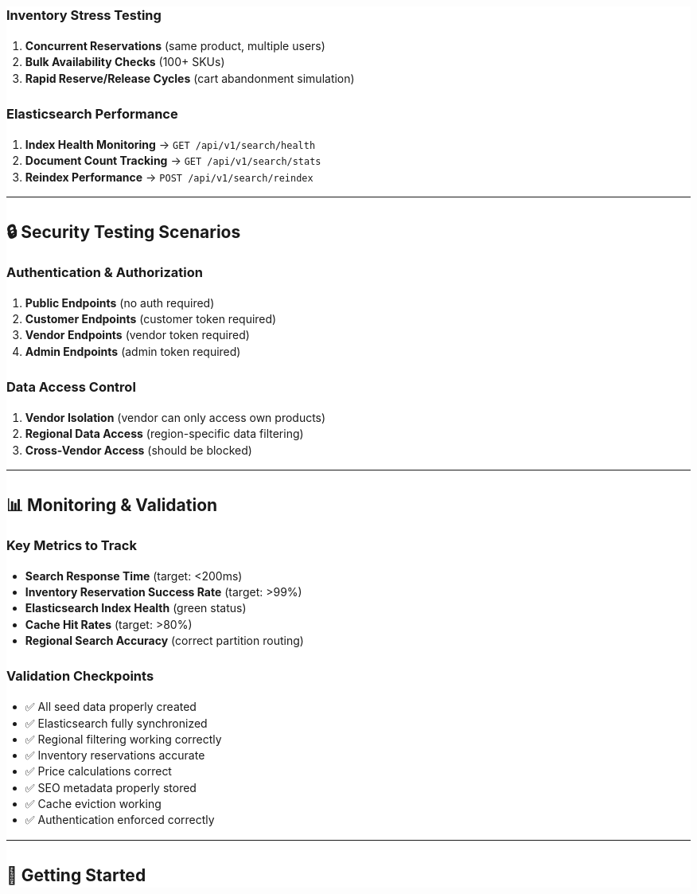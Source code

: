 ### Inventory Stress Testing
1. **Concurrent Reservations** (same product, multiple users)
2. **Bulk Availability Checks** (100+ SKUs)
3. **Rapid Reserve/Release Cycles** (cart abandonment simulation)

### Elasticsearch Performance
1. **Index Health Monitoring** → `GET /api/v1/search/health`
2. **Document Count Tracking** → `GET /api/v1/search/stats`
3. **Reindex Performance** → `POST /api/v1/search/reindex`

---

## 🔒 Security Testing Scenarios

### Authentication & Authorization
1. **Public Endpoints** (no auth required)
2. **Customer Endpoints** (customer token required)
3. **Vendor Endpoints** (vendor token required)
4. **Admin Endpoints** (admin token required)

### Data Access Control
1. **Vendor Isolation** (vendor can only access own products)
2. **Regional Data Access** (region-specific data filtering)
3. **Cross-Vendor Access** (should be blocked)

---

## 📊 Monitoring & Validation

### Key Metrics to Track
- **Search Response Time** (target: <200ms)
- **Inventory Reservation Success Rate** (target: >99%)
- **Elasticsearch Index Health** (green status)
- **Cache Hit Rates** (target: >80%)
- **Regional Search Accuracy** (correct partition routing)

### Validation Checkpoints
- ✅ All seed data properly created
- ✅ Elasticsearch fully synchronized  
- ✅ Regional filtering working correctly
- ✅ Inventory reservations accurate
- ✅ Price calculations correct
- ✅ SEO metadata properly stored
- ✅ Cache eviction working
- ✅ Authentication enforced correctly

---

## 🚀 Getting Started
